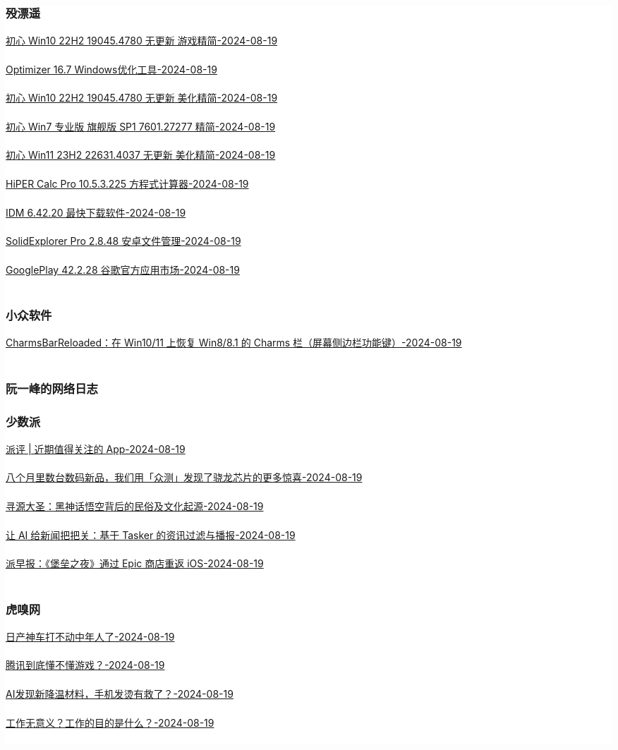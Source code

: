 



###  殁漂遥

<a target=_blank rel=nofollow href="https://www.mpyit.com/87245.html" >初心 Win10 22H2 19045.4780 无更新 游戏精简-2024-08-19</a><br/><br/><a target=_blank rel=nofollow href="https://www.mpyit.com/optimizer16.html" >Optimizer 16.7 Windows优化工具-2024-08-19</a><br/><br/><a target=_blank rel=nofollow href="https://www.mpyit.com/87269.html" >初心 Win10 22H2 19045.4780 无更新 美化精简-2024-08-19</a><br/><br/><a target=_blank rel=nofollow href="https://www.mpyit.com/87271.html" >初心 Win7 专业版 旗舰版 SP1 7601.27277 精简-2024-08-19</a><br/><br/><a target=_blank rel=nofollow href="https://www.mpyit.com/87272.html" >初心 Win11 23H2 22631.4037 无更新 美化精简-2024-08-19</a><br/><br/><a target=_blank rel=nofollow href="https://www.mpyit.com/hipercalc.html" >HiPER Calc Pro 10.5.3.225 方程式计算器-2024-08-19</a><br/><br/><a target=_blank rel=nofollow href="https://www.mpyit.com/internetdownloadmanager.html" >IDM 6.42.20 最快下载软件-2024-08-19</a><br/><br/><a target=_blank rel=nofollow href="https://www.mpyit.com/solidexplorerapk.html" >SolidExplorer Pro 2.8.48 安卓文件管理-2024-08-19</a><br/><br/><a target=_blank rel=nofollow href="https://www.mpyit.com/googleplay.html" >GooglePlay 42.2.28 谷歌官方应用市场-2024-08-19</a><br/><br/>





###  小众软件

<a target=_blank rel=nofollow href="https://www.appinn.com/charmsbarreloaded/" >CharmsBarReloaded：在 Win10/11 上恢复 Win8/8.1 的 Charms 栏（屏幕侧边栏功能键）-2024-08-19</a><br/><br/>





###  阮一峰的网络日志







###  少数派

<a target=_blank rel=nofollow href="https://sspai.com/post/91620" >派评 | 近期值得关注的 App-2024-08-19</a><br/><br/><a target=_blank rel=nofollow href="https://sspai.com/post/91496" >八个月里数台数码新品，我们用「众测」发现了骁龙芯片的更多惊喜-2024-08-19</a><br/><br/><a target=_blank rel=nofollow href="https://sspai.com/post/91582" >寻源大圣：黑神话悟空背后的民俗及文化起源-2024-08-19</a><br/><br/><a target=_blank rel=nofollow href="https://sspai.com/post/91424" >让 AI 给新闻把把关：基于 Tasker 的资讯过滤与播报-2024-08-19</a><br/><br/><a target=_blank rel=nofollow href="https://sspai.com/post/91600" >派早报：《堡垒之夜》通过 Epic 商店重返 iOS-2024-08-19</a><br/><br/>





###  虎嗅网

<a target=_blank rel=nofollow href="http://www.huxiu.com/article/3375877.html?f=wangzhan" >日产神车打不动中年人了-2024-08-19</a><br/><br/><a target=_blank rel=nofollow href="http://www.huxiu.com/article/3368032.html?f=wangzhan" >腾讯到底懂不懂游戏？-2024-08-19</a><br/><br/><a target=_blank rel=nofollow href="http://www.huxiu.com/article/3361883.html?f=wangzhan" >AI发现新降温材料，手机发烫有救了？-2024-08-19</a><br/><br/><a target=_blank rel=nofollow href="http://www.huxiu.com/article/3367462.html?f=wangzhan" >工作无意义？工作的目的是什么？-2024-08-19</a><br/><br/>
